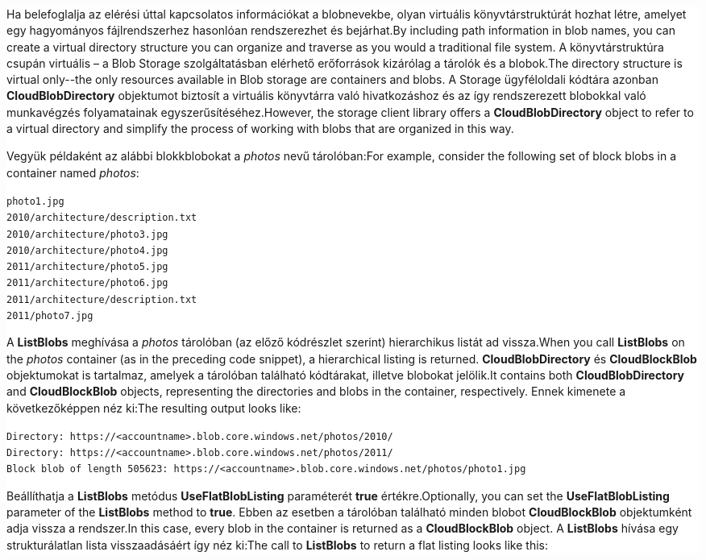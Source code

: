 <span data-ttu-id="aed24-144">Ha belefoglalja az elérési úttal kapcsolatos információkat a blobnevekbe, olyan virtuális könyvtárstruktúrát hozhat létre, amelyet egy hagyományos fájlrendszerhez hasonlóan rendszerezhet és bejárhat.</span><span class="sxs-lookup"><span data-stu-id="aed24-144">By including path information in blob names, you can create a virtual directory structure you can organize and traverse as you would a traditional file system.</span></span> <span data-ttu-id="aed24-145">A könyvtárstruktúra csupán virtuális – a Blob Storage szolgáltatásban elérhető erőforrások kizárólag a tárolók és a blobok.</span><span class="sxs-lookup"><span data-stu-id="aed24-145">The directory structure is virtual only--the only resources available in Blob storage are containers and blobs.</span></span> <span data-ttu-id="aed24-146">A Storage ügyféloldali kódtára azonban **CloudBlobDirectory** objektumot biztosít a virtuális könyvtárra való hivatkozáshoz és az így rendszerezett blobokkal való munkavégzés folyamatainak egyszerűsítéséhez.</span><span class="sxs-lookup"><span data-stu-id="aed24-146">However, the storage client library offers a **CloudBlobDirectory** object to refer to a virtual directory and simplify the process of working with blobs that are organized in this way.</span></span>

<span data-ttu-id="aed24-147">Vegyük példaként az alábbi blokkblobokat a *photos* nevű tárolóban:</span><span class="sxs-lookup"><span data-stu-id="aed24-147">For example, consider the following set of block blobs in a container named *photos*:</span></span>

```
photo1.jpg
2010/architecture/description.txt
2010/architecture/photo3.jpg
2010/architecture/photo4.jpg
2011/architecture/photo5.jpg
2011/architecture/photo6.jpg
2011/architecture/description.txt
2011/photo7.jpg
```

<span data-ttu-id="aed24-148">A **ListBlobs** meghívása a *photos* tárolóban (az előző kódrészlet szerint) hierarchikus listát ad vissza.</span><span class="sxs-lookup"><span data-stu-id="aed24-148">When you call **ListBlobs** on the *photos* container (as in the preceding code snippet), a hierarchical listing is returned.</span></span> <span data-ttu-id="aed24-149">**CloudBlobDirectory** és **CloudBlockBlob** objektumokat is tartalmaz, amelyek a tárolóban található kódtárakat, illetve blobokat jelölik.</span><span class="sxs-lookup"><span data-stu-id="aed24-149">It contains both **CloudBlobDirectory** and **CloudBlockBlob** objects, representing the directories and blobs in the container, respectively.</span></span> <span data-ttu-id="aed24-150">Ennek kimenete a következőképpen néz ki:</span><span class="sxs-lookup"><span data-stu-id="aed24-150">The resulting output looks like:</span></span>

```
Directory: https://<accountname>.blob.core.windows.net/photos/2010/
Directory: https://<accountname>.blob.core.windows.net/photos/2011/
Block blob of length 505623: https://<accountname>.blob.core.windows.net/photos/photo1.jpg
```

<span data-ttu-id="aed24-151">Beállíthatja a **ListBlobs** metódus **UseFlatBlobListing** paraméterét **true** értékre.</span><span class="sxs-lookup"><span data-stu-id="aed24-151">Optionally, you can set the **UseFlatBlobListing** parameter of the **ListBlobs** method to **true**.</span></span> <span data-ttu-id="aed24-152">Ebben az esetben a tárolóban található minden blobot **CloudBlockBlob** objektumként adja vissza a rendszer.</span><span class="sxs-lookup"><span data-stu-id="aed24-152">In this case, every blob in the container is returned as a **CloudBlockBlob** object.</span></span> <span data-ttu-id="aed24-153">A **ListBlobs** hívása egy strukturálatlan lista visszaadásáért így néz ki:</span><span class="sxs-lookup"><span data-stu-id="aed24-153">The call to **ListBlobs** to return a flat listing looks like this:</span></span>
